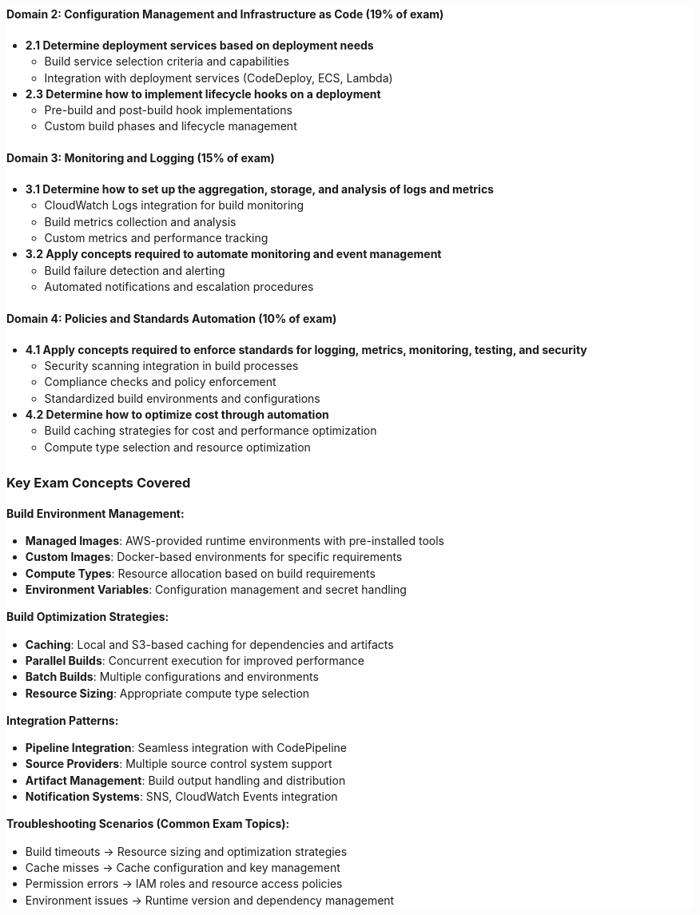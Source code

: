 #### Domain 2: Configuration Management and Infrastructure as Code (19% of exam)
- **2.1 Determine deployment services based on deployment needs**
  - Build service selection criteria and capabilities
  - Integration with deployment services (CodeDeploy, ECS, Lambda)
- **2.3 Determine how to implement lifecycle hooks on a deployment**
  - Pre-build and post-build hook implementations
  - Custom build phases and lifecycle management

#### Domain 3: Monitoring and Logging (15% of exam)
- **3.1 Determine how to set up the aggregation, storage, and analysis of logs and metrics**
  - CloudWatch Logs integration for build monitoring
  - Build metrics collection and analysis
  - Custom metrics and performance tracking
- **3.2 Apply concepts required to automate monitoring and event management**
  - Build failure detection and alerting
  - Automated notifications and escalation procedures

#### Domain 4: Policies and Standards Automation (10% of exam)
- **4.1 Apply concepts required to enforce standards for logging, metrics, monitoring, testing, and security**
  - Security scanning integration in build processes
  - Compliance checks and policy enforcement
  - Standardized build environments and configurations
- **4.2 Determine how to optimize cost through automation**
  - Build caching strategies for cost and performance optimization
  - Compute type selection and resource optimization

### Key Exam Concepts Covered

**Build Environment Management:**
- **Managed Images**: AWS-provided runtime environments with pre-installed tools
- **Custom Images**: Docker-based environments for specific requirements
- **Compute Types**: Resource allocation based on build requirements
- **Environment Variables**: Configuration management and secret handling

**Build Optimization Strategies:**
- **Caching**: Local and S3-based caching for dependencies and artifacts
- **Parallel Builds**: Concurrent execution for improved performance
- **Batch Builds**: Multiple configurations and environments
- **Resource Sizing**: Appropriate compute type selection

**Integration Patterns:**
- **Pipeline Integration**: Seamless integration with CodePipeline
- **Source Providers**: Multiple source control system support
- **Artifact Management**: Build output handling and distribution
- **Notification Systems**: SNS, CloudWatch Events integration

**Troubleshooting Scenarios (Common Exam Topics):**
- Build timeouts → Resource sizing and optimization strategies
- Cache misses → Cache configuration and key management
- Permission errors → IAM roles and resource access policies
- Environment issues → Runtime version and dependency management
